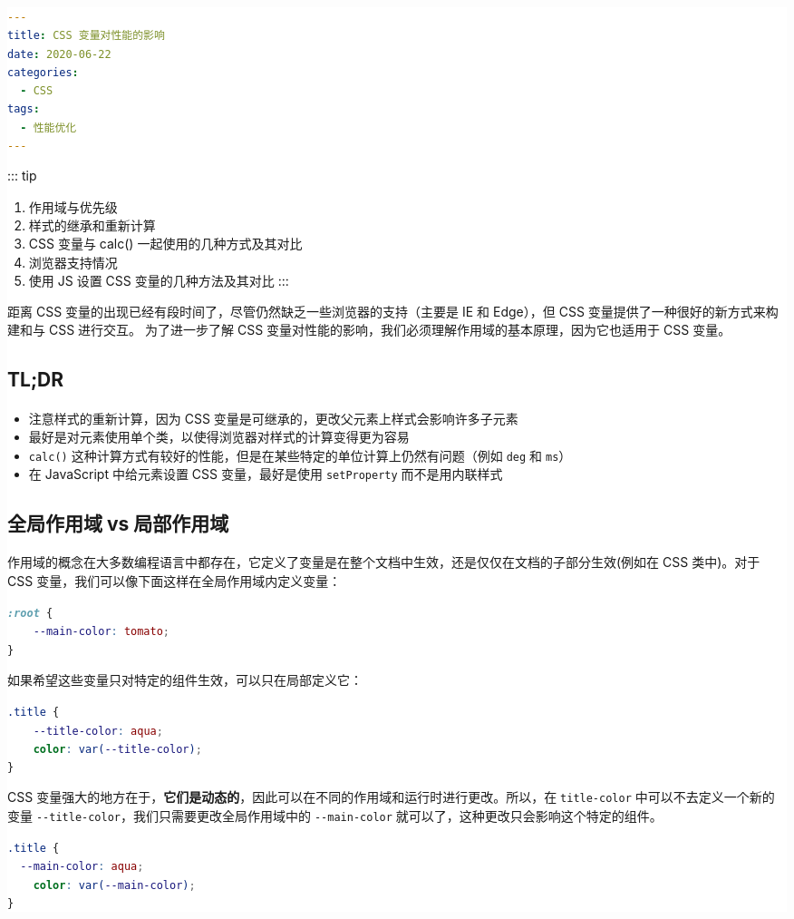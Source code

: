 ```yaml
---
title: CSS 变量对性能的影响
date: 2020-06-22
categories:
  - CSS
tags:
  - 性能优化
---
```


::: tip
1. 作用域与优先级
2. 样式的继承和重新计算
3. CSS 变量与 calc() 一起使用的几种方式及其对比
4. 浏览器支持情况
5. 使用 JS 设置 CSS 变量的几种方法及其对比
:::

距离 CSS 变量的出现已经有段时间了，尽管仍然缺乏一些浏览器的支持（主要是 IE 和 Edge），但 CSS 变量提供了一种很好的新方式来构建和与 CSS 进行交互。 为了进一步了解 CSS 变量对性能的影响，我们必须理解作用域的基本原理，因为它也适用于 CSS 变量。

## TL;DR

- 注意样式的重新计算，因为 CSS 变量是可继承的，更改父元素上样式会影响许多子元素
- 最好是对元素使用单个类，以使得浏览器对样式的计算变得更为容易
- `calc()` 这种计算方式有较好的性能，但是在某些特定的单位计算上仍然有问题（例如 `deg` 和 `ms`）
- 在 JavaScript 中给元素设置 CSS 变量，最好是使用 `setProperty` 而不是用内联样式

## 全局作用域 vs 局部作用域

作用域的概念在大多数编程语言中都存在，它定义了变量是在整个文档中生效，还是仅仅在文档的子部分生效(例如在 CSS 类中)。对于 CSS 变量，我们可以像下面这样在全局作用域内定义变量：

```css
:root {
	--main-color: tomato;
}
```

如果希望这些变量只对特定的组件生效，可以只在局部定义它：

```css
.title {
	--title-color: aqua;
	color: var(--title-color);
}
```

CSS 变量强大的地方在于，**它们是动态的**，因此可以在不同的作用域和运行时进行更改。所以，在 `title-color` 中可以不去定义一个新的变量 `--title-color`，我们只需要更改全局作用域中的 `--main-color` 就可以了，这种更改只会影响这个特定的组件。

```css
.title {
  --main-color: aqua;
	color: var(--main-color);
}
```
